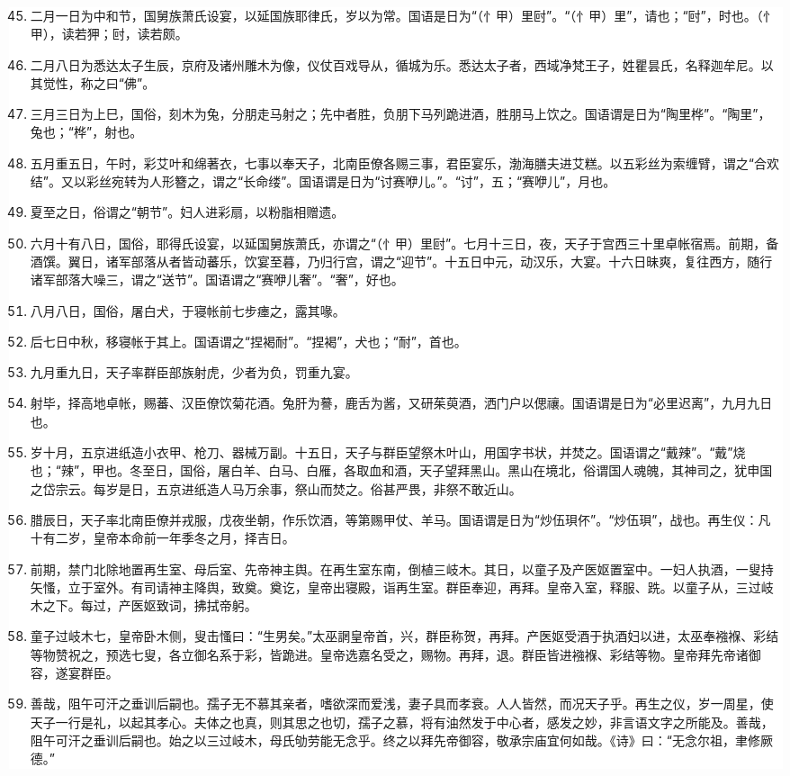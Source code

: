 45. <span id="卷五十三志第二十二　礼志六　嘉仪下-45"></span>
二月一日为中和节，国舅族萧氏设宴，以延国族耶律氏，岁以为常。国语是日为“（忄甲）里尀”。“（忄甲）里”，请也；“尀”，时也。（忄甲），读若狎；尀，读若颇。

46. <span id="卷五十三志第二十二　礼志六　嘉仪下-46"></span>
二月八日为悉达太子生辰，京府及诸州雕木为像，仪仗百戏导从，循城为乐。悉达太子者，西域净梵王子，姓瞿昙氏，名释迦牟尼。以其觉性，称之曰“佛”。

47. <span id="卷五十三志第二十二　礼志六　嘉仪下-47"></span>
三月三日为上巳，国俗，刻木为兔，分朋走马射之；先中者胜，负朋下马列跪进酒，胜朋马上饮之。国语谓是日为“陶里桦”。“陶里”，兔也；“桦”，射也。

48. <span id="卷五十三志第二十二　礼志六　嘉仪下-48"></span>
五月重五日，午时，彩艾叶和绵著衣，七事以奉天子，北南臣僚各赐三事，君臣宴乐，渤海膳夫进艾糕。以五彩丝为索缠臂，谓之“合欢结”。又以彩丝宛转为人形簪之，谓之“长命缕”。国语谓是日为“讨赛咿儿。”。“讨”，五；“赛咿儿”，月也。

49. <span id="卷五十三志第二十二　礼志六　嘉仪下-49"></span>
夏至之日，俗谓之“朝节”。妇人进彩扇，以粉脂相赠遗。

50. <span id="卷五十三志第二十二　礼志六　嘉仪下-50"></span>
六月十有八日，国俗，耶得氏设宴，以延国舅族萧氏，亦谓之“（忄甲）里尀”。七月十三日，夜，天子于宫西三十里卓帐宿焉。前期，备酒馔。翼日，诸军部落从者皆动蕃乐，饮宴至暮，乃归行宫，谓之“迎节”。十五日中元，动汉乐，大宴。十六日昧爽，复往西方，随行诸军部落大噪三，谓之“送节”。国语谓之“赛咿儿奢”。“奢”，好也。

51. <span id="卷五十三志第二十二　礼志六　嘉仪下-51"></span>
八月八日，国俗，屠白犬，于寝帐前七步瘗之，露其喙。

52. <span id="卷五十三志第二十二　礼志六　嘉仪下-52"></span>
后七日中秋，移寝帐于其上。国语谓之“捏褐耐”。“捏褐”，犬也；“耐”，首也。

53. <span id="卷五十三志第二十二　礼志六　嘉仪下-53"></span>
九月重九日，天子率群臣部族射虎，少者为负，罚重九宴。

54. <span id="卷五十三志第二十二　礼志六　嘉仪下-54"></span>
射毕，择高地卓帐，赐蕃、汉臣僚饮菊花酒。兔肝为謩，鹿舌为酱，又研茱萸酒，洒门户以偲禳。国语谓是日为“必里迟离”，九月九日也。

55. <span id="卷五十三志第二十二　礼志六　嘉仪下-55"></span>
岁十月，五京进纸造小衣甲、枪刀、器械万副。十五日，天子与群臣望祭木叶山，用国字书状，并焚之。国语谓之“戴辣”。“戴”烧也；“辣”，甲也。冬至日，国俗，屠白羊、白马、白雁，各取血和酒，天子望拜黑山。黑山在境北，俗谓国人魂魄，其神司之，犹申国之岱宗云。每岁是日，五京进纸造人马万余事，祭山而焚之。俗甚严畏，非祭不敢近山。

56. <span id="卷五十三志第二十二　礼志六　嘉仪下-56"></span>
腊辰日，天子率北南臣僚并戎服，戊夜坐朝，作乐饮酒，等第赐甲仗、羊马。国语谓是日为“炒伍珼伓”。“炒伍珼”，战也。再生仪：凡十有二岁，皇帝本命前一年季冬之月，择吉日。

57. <span id="卷五十三志第二十二　礼志六　嘉仪下-57"></span>
前期，禁门北除地置再生室、母后室、先帝神主舆。在再生室东南，倒植三岐木。其日，以童子及产医妪置室中。一妇人执酒，一叟持矢慅，立于室外。有司请神主降舆，致奠。奠讫，皇帝出寝殿，诣再生室。群臣奉迎，再拜。皇帝入室，释服、跣。以童子从，三过岐木之下。每过，产医妪致词，拂拭帝躬。

58. <span id="卷五十三志第二十二　礼志六　嘉仪下-58"></span>
童子过岐木七，皇帝卧木侧，叟击慅曰：“生男矣。”太巫誷皇帝首，兴，群臣称贺，再拜。产医妪受酒于执酒妇以进，太巫奉襁褓、彩结等物赞祝之，预选七叟，各立御名系于彩，皆跪进。皇帝选嘉名受之，赐物。再拜，退。群臣皆进襁褓、彩结等物。皇帝拜先帝诸御容，遂宴群臣。

59. <span id="卷五十三志第二十二　礼志六　嘉仪下-59"></span>
善哉，阻午可汗之垂训后嗣也。孺子无不慕其亲者，嗜欲深而爱浅，妻子具而孝衰。人人皆然，而况天子乎。再生之仪，岁一周星，使天子一行是礼，以起其孝心。夫体之也真，则其思之也切，孺子之慕，将有油然发于中心者，感发之妙，非言语文字之所能及。善哉，阻午可汗之垂训后嗣也。始之以三过岐木，母氏劬劳能无念乎。终之以拜先帝御容，敬承宗庙宜何如哉。《诗》曰：“无念尔祖，聿修厥德。”
